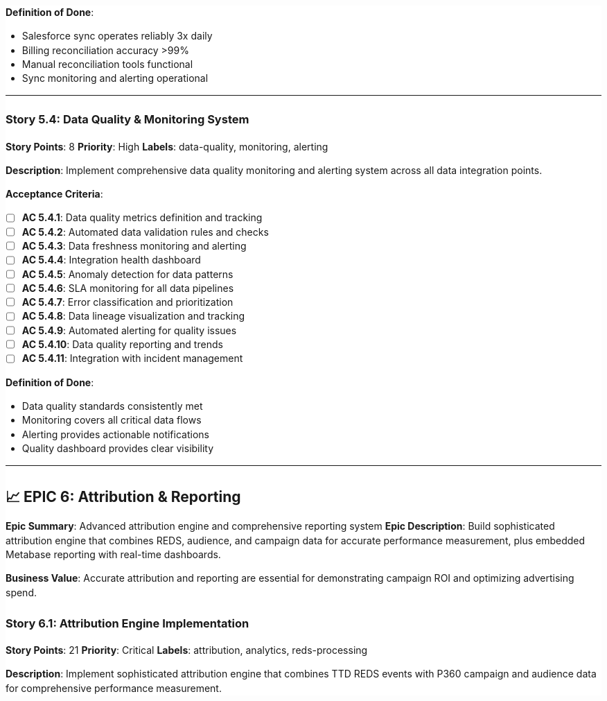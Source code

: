 **Definition of Done**:
- Salesforce sync operates reliably 3x daily
- Billing reconciliation accuracy >99%
- Manual reconciliation tools functional
- Sync monitoring and alerting operational

---

### **Story 5.4: Data Quality & Monitoring System**
**Story Points**: 8
**Priority**: High
**Labels**: data-quality, monitoring, alerting

**Description**: 
Implement comprehensive data quality monitoring and alerting system across all data integration points.

**Acceptance Criteria**:
- [ ] **AC 5.4.1**: Data quality metrics definition and tracking
- [ ] **AC 5.4.2**: Automated data validation rules and checks
- [ ] **AC 5.4.3**: Data freshness monitoring and alerting
- [ ] **AC 5.4.4**: Integration health dashboard
- [ ] **AC 5.4.5**: Anomaly detection for data patterns
- [ ] **AC 5.4.6**: SLA monitoring for all data pipelines
- [ ] **AC 5.4.7**: Error classification and prioritization
- [ ] **AC 5.4.8**: Data lineage visualization and tracking
- [ ] **AC 5.4.9**: Automated alerting for quality issues
- [ ] **AC 5.4.10**: Data quality reporting and trends
- [ ] **AC 5.4.11**: Integration with incident management

**Definition of Done**:
- Data quality standards consistently met
- Monitoring covers all critical data flows
- Alerting provides actionable notifications
- Quality dashboard provides clear visibility

---

## 📈 **EPIC 6: Attribution & Reporting**
**Epic Summary**: Advanced attribution engine and comprehensive reporting system
**Epic Description**: Build sophisticated attribution engine that combines REDS, audience, and campaign data for accurate performance measurement, plus embedded Metabase reporting with real-time dashboards.

**Business Value**: Accurate attribution and reporting are essential for demonstrating campaign ROI and optimizing advertising spend.

### **Story 6.1: Attribution Engine Implementation**
**Story Points**: 21
**Priority**: Critical
**Labels**: attribution, analytics, reds-processing

**Description**: 
Implement sophisticated attribution engine that combines TTD REDS events with P360 campaign and audience data for comprehensive performance measurement.
